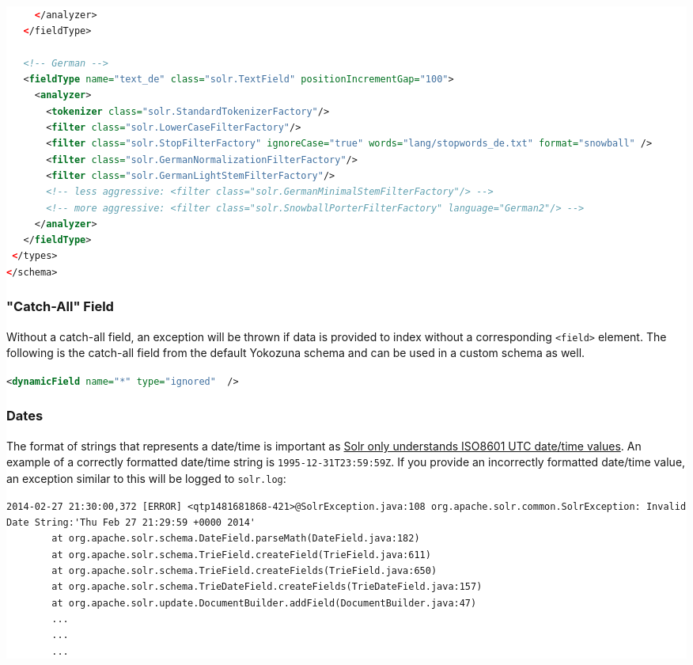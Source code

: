```xml
     </analyzer>
   </fieldType>

   <!-- German -->
   <fieldType name="text_de" class="solr.TextField" positionIncrementGap="100">
     <analyzer>
       <tokenizer class="solr.StandardTokenizerFactory"/>
       <filter class="solr.LowerCaseFilterFactory"/>
       <filter class="solr.StopFilterFactory" ignoreCase="true" words="lang/stopwords_de.txt" format="snowball" />
       <filter class="solr.GermanNormalizationFilterFactory"/>
       <filter class="solr.GermanLightStemFilterFactory"/>
       <!-- less aggressive: <filter class="solr.GermanMinimalStemFilterFactory"/> -->
       <!-- more aggressive: <filter class="solr.SnowballPorterFilterFactory" language="German2"/> -->
     </analyzer>
   </fieldType>
 </types>
</schema>
```

### "Catch-All" Field

Without a catch-all field, an exception will be thrown if data is
provided to index without a corresponding `<field>` element. The
following is the catch-all field from the default Yokozuna schema and
can be used in a custom schema as well.

```xml
<dynamicField name="*" type="ignored"  />
```

### Dates

The format of strings that represents a date/time is important as [Solr
only understands ISO8601 UTC date/time
values](http://lucene.apache.org/solr/4_6_1/solr-core/org/apache/solr/schema/DateField.html).
An example of a correctly formatted date/time string is
`1995-12-31T23:59:59Z`. If you provide an incorrectly formatted
date/time value, an exception similar to this will be logged to `solr.log`:

```log
2014-02-27 21:30:00,372 [ERROR] <qtp1481681868-421>@SolrException.java:108 org.apache.solr.common.SolrException: Invalid Date String:'Thu Feb 27 21:29:59 +0000 2014'
        at org.apache.solr.schema.DateField.parseMath(DateField.java:182)
        at org.apache.solr.schema.TrieField.createField(TrieField.java:611)
        at org.apache.solr.schema.TrieField.createFields(TrieField.java:650)
        at org.apache.solr.schema.TrieDateField.createFields(TrieDateField.java:157)
        at org.apache.solr.update.DocumentBuilder.addField(DocumentBuilder.java:47)
        ...
        ...
        ...
```
